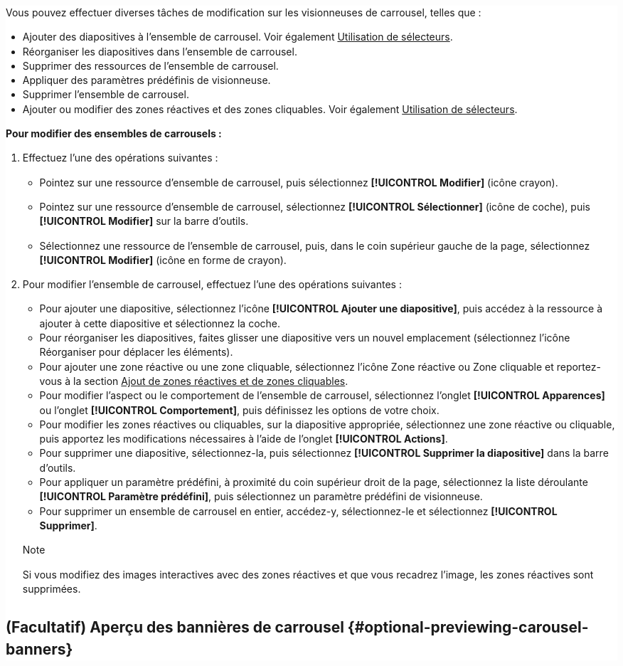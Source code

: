 Vous pouvez effectuer diverses tâches de modification sur les visionneuses de carrousel, telles que :

* Ajouter des diapositives à l’ensemble de carrousel. Voir également [Utilisation de sélecteurs](/help/assets/working-with-selectors.md).
* Réorganiser les diapositives dans l’ensemble de carrousel.
* Supprimer des ressources de l’ensemble de carrousel.
* Appliquer des paramètres prédéfinis de visionneuse.
* Supprimer l’ensemble de carrousel.
* Ajouter ou modifier des zones réactives et des zones cliquables. Voir également [Utilisation de sélecteurs](/help/assets/working-with-selectors.md).

**Pour modifier des ensembles de carrousels :**

1. Effectuez l’une des opérations suivantes :

   * Pointez sur une ressource d’ensemble de carrousel, puis sélectionnez **[!UICONTROL Modifier]** (icône crayon).
   * Pointez sur une ressource d’ensemble de carrousel, sélectionnez **[!UICONTROL Sélectionner]** (icône de coche), puis **[!UICONTROL Modifier]** sur la barre d’outils.

   * Sélectionnez une ressource de l’ensemble de carrousel, puis, dans le coin supérieur gauche de la page, sélectionnez **[!UICONTROL Modifier]** (icône en forme de crayon).

1. Pour modifier l’ensemble de carrousel, effectuez l’une des opérations suivantes :

   * Pour ajouter une diapositive, sélectionnez l’icône **[!UICONTROL Ajouter une diapositive]**, puis accédez à la ressource à ajouter à cette diapositive et sélectionnez la coche.
   * Pour réorganiser les diapositives, faites glisser une diapositive vers un nouvel emplacement (sélectionnez l’icône Réorganiser pour déplacer les éléments).
   * Pour ajouter une zone réactive ou une zone cliquable, sélectionnez l’icône Zone réactive ou Zone cliquable et reportez-vous à la section [Ajout de zones réactives et de zones cliquables](#adding-hotspots-or-image-maps-to-an-image-banner).
   * Pour modifier l’aspect ou le comportement de l’ensemble de carrousel, sélectionnez l’onglet **[!UICONTROL Apparences]** ou l’onglet **[!UICONTROL Comportement]**, puis définissez les options de votre choix.
   * Pour modifier les zones réactives ou cliquables, sur la diapositive appropriée, sélectionnez une zone réactive ou cliquable, puis apportez les modifications nécessaires à l’aide de l’onglet **[!UICONTROL Actions]**.
   * Pour supprimer une diapositive, sélectionnez-la, puis sélectionnez **[!UICONTROL Supprimer la diapositive]** dans la barre d’outils.
   * Pour appliquer un paramètre prédéfini, à proximité du coin supérieur droit de la page, sélectionnez la liste déroulante **[!UICONTROL Paramètre prédéfini]**, puis sélectionnez un paramètre prédéfini de visionneuse.
   * Pour supprimer un ensemble de carrousel en entier, accédez-y, sélectionnez-le et sélectionnez **[!UICONTROL Supprimer]**.

   >[!NOTE]
   >
   >Si vous modifiez des images interactives avec des zones réactives et que vous recadrez l’image, les zones réactives sont supprimées.
   >
   >

## (Facultatif) Aperçu des bannières de carrousel {#optional-previewing-carousel-banners}
